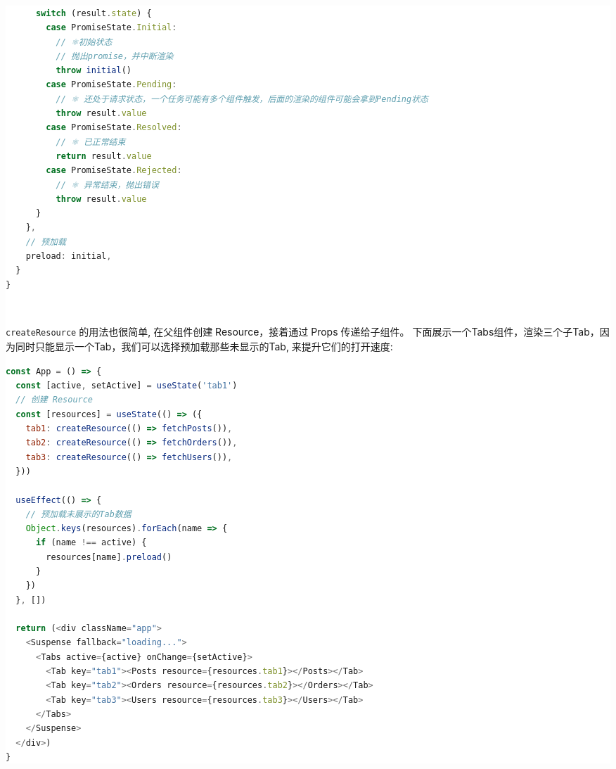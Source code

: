 ```js
      switch (result.state) {
        case PromiseState.Initial:
          // ⚛️初始状态
          // 抛出promise，并中断渲染
          throw initial()
        case PromiseState.Pending:
          // ⚛️ 还处于请求状态，一个任务可能有多个组件触发，后面的渲染的组件可能会拿到Pending状态
          throw result.value
        case PromiseState.Resolved:
          // ⚛️ 已正常结束
          return result.value
        case PromiseState.Rejected:
          // ⚛️ 异常结束，抛出错误
          throw result.value
      }
    },
    // 预加载
    preload: initial,
  }
}
```

<br>

`createResource` 的用法也很简单, 在父组件创建 Resource，接着通过 Props 传递给子组件。 下面展示一个Tabs组件，渲染三个子Tab，因为同时只能显示一个Tab，我们可以选择预加载那些未显示的Tab, 来提升它们的打开速度:

```js
const App = () => {
  const [active, setActive] = useState('tab1')
  // 创建 Resource
  const [resources] = useState(() => ({
    tab1: createResource(() => fetchPosts()),
    tab2: createResource(() => fetchOrders()),
    tab3: createResource(() => fetchUsers()),
  }))

  useEffect(() => {
    // 预加载未展示的Tab数据
    Object.keys(resources).forEach(name => {
      if (name !== active) {
        resources[name].preload()
      }
    })
  }, [])

  return (<div className="app">
    <Suspense fallback="loading...">
      <Tabs active={active} onChange={setActive}>
        <Tab key="tab1"><Posts resource={resources.tab1}></Posts></Tab>
        <Tab key="tab2"><Orders resource={resources.tab2}></Orders></Tab>
        <Tab key="tab3"><Users resource={resources.tab3}></Users></Tab>
      </Tabs>
    </Suspense>
  </div>)
}
```
